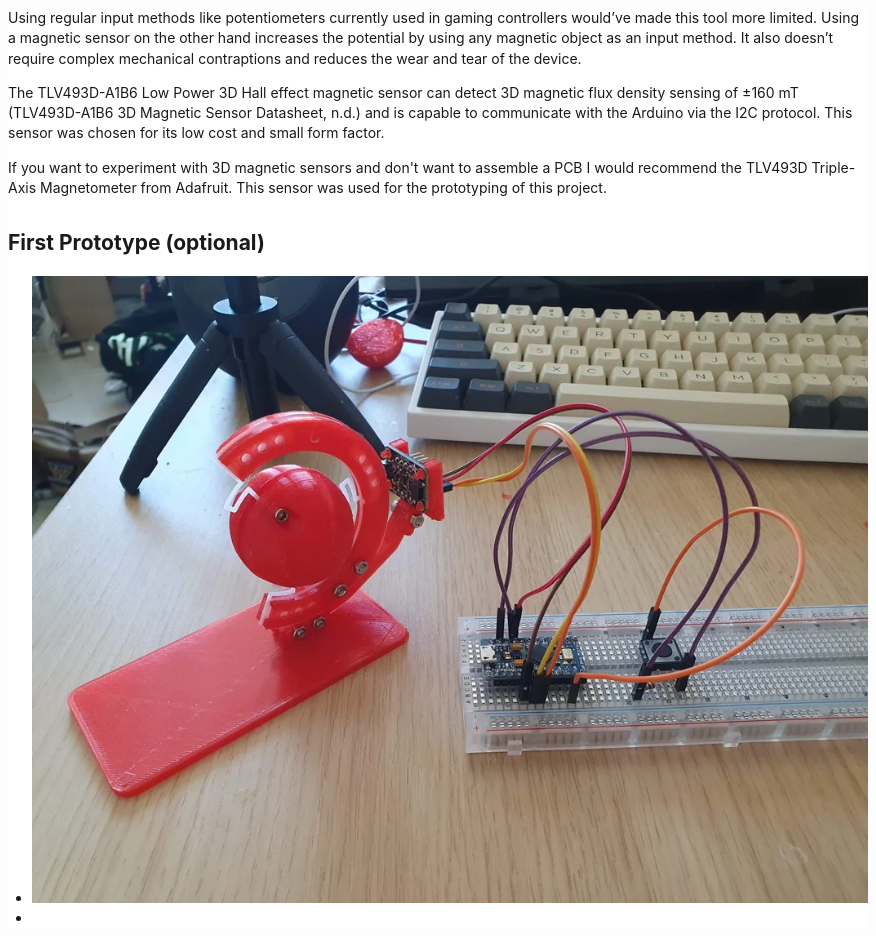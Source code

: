 Using regular input methods like potentiometers currently used in gaming controllers would’ve made this tool more limited. Using a magnetic sensor on the other hand increases the potential by using any magnetic object as an input method. It also doesn’t require complex mechanical contraptions and reduces the wear and tear of the device.

The TLV493D-A1B6 Low Power 3D Hall effect magnetic sensor can detect 3D magnetic flux density sensing of ±160 mT (TLV493D-A1B6 3D Magnetic Sensor Datasheet, n.d.) and is capable to communicate with the Arduino via the I2C protocol. This sensor was chosen for its low cost and small form factor.

If you want to experiment with 3D magnetic sensors and don't want to assemble a PCB I would recommend the TLV493D Triple-Axis Magnetometer from Adafruit. This sensor was used for the prototyping of this project.

## First Prototype (optional)

<div class="imageSlides">
<section id="main-carousel" class="splide" aria-label="project images">
  <div class="splide__track">
    <ul class="splide__list">
      <li class="splide__slide">
        <img src="img/proto1.webp" alt="">
      </li>
      <li class="splide__slide">